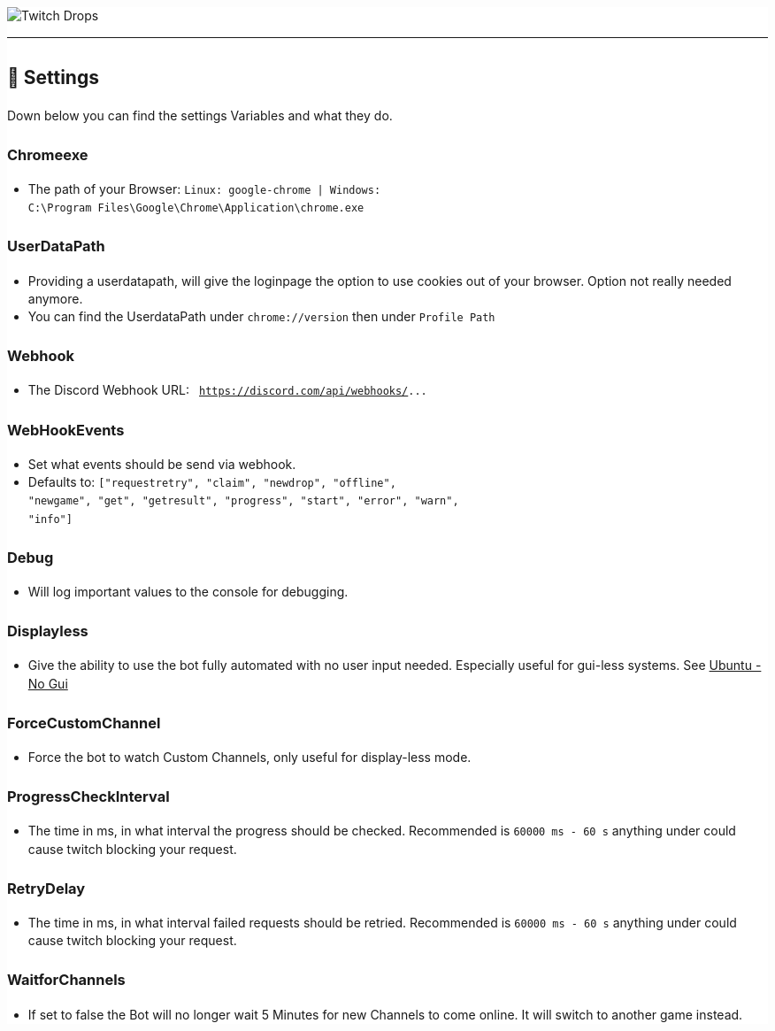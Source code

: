 ![Twitch Drops](https://i.imgur.com/7Jrsojx.png)


---

## 📝 **Settings**

Down below you can find the settings Variables and what they do.

### Chromeexe
 - The path of your Browser: <code>Linux: google-chrome | Windows: C:\Program Files\Google\Chrome\Application\chrome.exe</code>

### UserDataPath
- Providing a userdatapath, will give the loginpage the option to use cookies out of your browser. Option not really needed anymore.
- You can find the UserdataPath under <code>chrome://version</code> then under <code>Profile Path</code>

### Webhook
- The Discord Webhook URL: <code> https://discord.com/api/webhooks/... </code>

### WebHookEvents
- Set what events should be send via webhook.
- Defaults to: <code>["requestretry", "claim", "newdrop", "offline", "newgame", "get", "getresult", "progress", "start", "error", "warn", "info"]</code>

### Debug
- Will log important values to the console for debugging.

### Displayless
- Give the ability to use the bot fully automated with no user input needed. Especially useful for gui-less systems. See [Ubuntu - No Gui](https://github.com/Zaarrg/TTVDropBot/#ubuntu)

### ForceCustomChannel
- Force the bot to watch Custom Channels, only useful for display-less mode.

### ProgressCheckInterval
- The time in ms, in what interval the progress should be checked. Recommended is `60000 ms - 60 s` anything under could cause twitch blocking your request.

### RetryDelay
- The time in ms, in what interval failed requests should be retried. Recommended is `60000 ms - 60 s` anything under could cause twitch blocking your request.

### WaitforChannels
- If set to false the Bot will no longer wait 5 Minutes for new Channels to come online. It will switch to another game instead.
